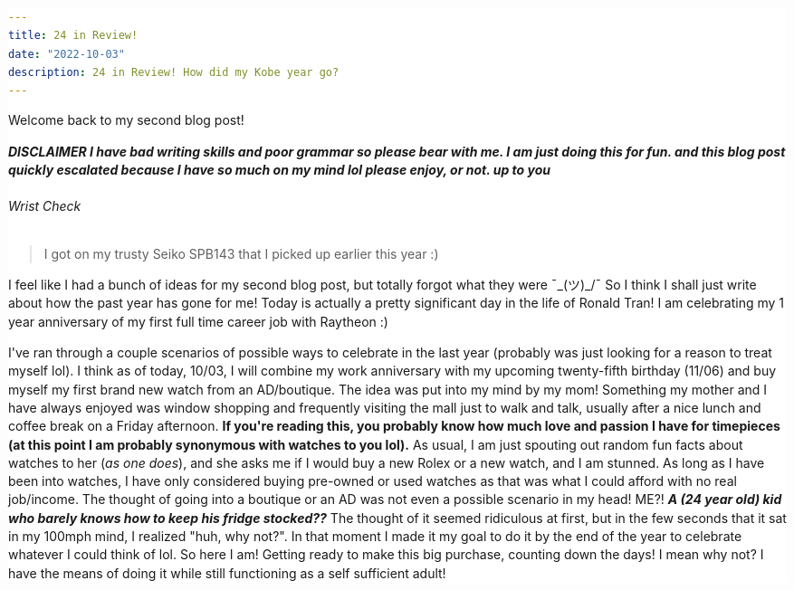```yaml
---
title: 24 in Review!
date: "2022-10-03"
description: 24 in Review! How did my Kobe year go?
---
```


Welcome back to my second blog post!

****DISCLAIMER* I have bad writing skills and poor grammar so please bear with me. I am just doing this for fun. and 
this blog post quickly escalated because I have so much on my mind lol please enjoy, or not. up to you***

###### Wrist Check ###### 
>I got on my trusty Seiko SPB143 that I picked up earlier this year :) 

I feel like I had a bunch of ideas for my second blog post, but totally forgot what they were ¯\_(ツ)_/¯
So I think I shall just write about how the past year has gone for me! Today is actually a pretty significant day in
the life of Ronald Tran! I am celebrating my 1 year anniversary of my first full time career job with Raytheon :) 

I've ran through a couple scenarios of possible ways to celebrate in the last year (probably was just looking for a
reason to treat myself lol). I think as of today, 10/03, I will combine my work anniversary with my upcoming twenty-fifth 
birthday (11/06) and buy myself my first brand new watch from an AD/boutique. The idea was put into my mind by my mom! 
Something my mother and I have always enjoyed was window shopping and frequently visiting the mall just to walk and talk, 
usually after a nice lunch and coffee break on a Friday afternoon. **If you're reading this, you probably know how much
love and passion I have for timepieces (at this point I am probably synonymous with watches to you lol).** As usual, I 
am just spouting out random fun facts about watches to her (*as one does*), and she asks me if I would buy a new Rolex 
or a new watch, and I am stunned. As long as I have been into watches, I have only considered buying pre-owned or used 
watches as that was what I could afford with no real job/income. The thought of going into a boutique or an AD was not 
even a possible scenario in my head! ME?! ***A (24 year old) kid who barely knows how to keep his fridge stocked??*** The 
thought of it seemed ridiculous at first, but in the few seconds that it sat in my 100mph mind, I realized "huh, why not?".
In that moment I made it my goal to do it by the end of the year to celebrate whatever I could think of lol. So here I am!
Getting ready to make this big purchase, counting down the days! I mean why not? I have the means of doing it while 
still functioning as a self sufficient adult!
